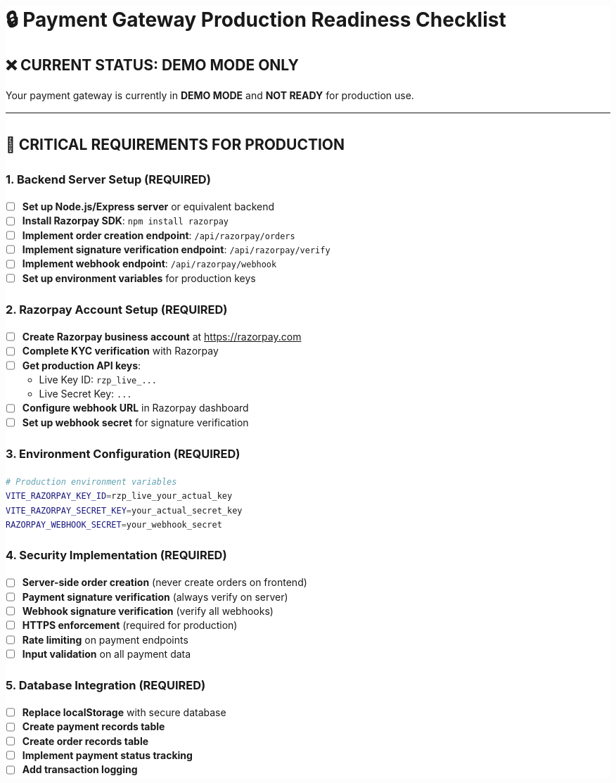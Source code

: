# 🔒 Payment Gateway Production Readiness Checklist

## ❌ CURRENT STATUS: DEMO MODE ONLY

Your payment gateway is currently in **DEMO MODE** and **NOT READY** for production use.

---

## 🚨 CRITICAL REQUIREMENTS FOR PRODUCTION

### **1. Backend Server Setup (REQUIRED)**
- [ ] **Set up Node.js/Express server** or equivalent backend
- [ ] **Install Razorpay SDK**: `npm install razorpay`
- [ ] **Implement order creation endpoint**: `/api/razorpay/orders`
- [ ] **Implement signature verification endpoint**: `/api/razorpay/verify`
- [ ] **Implement webhook endpoint**: `/api/razorpay/webhook`
- [ ] **Set up environment variables** for production keys

### **2. Razorpay Account Setup (REQUIRED)**
- [ ] **Create Razorpay business account** at https://razorpay.com
- [ ] **Complete KYC verification** with Razorpay
- [ ] **Get production API keys**:
  - Live Key ID: `rzp_live_...`
  - Live Secret Key: `...`
- [ ] **Configure webhook URL** in Razorpay dashboard
- [ ] **Set up webhook secret** for signature verification

### **3. Environment Configuration (REQUIRED)**
```bash
# Production environment variables
VITE_RAZORPAY_KEY_ID=rzp_live_your_actual_key
VITE_RAZORPAY_SECRET_KEY=your_actual_secret_key
RAZORPAY_WEBHOOK_SECRET=your_webhook_secret
```

### **4. Security Implementation (REQUIRED)**
- [ ] **Server-side order creation** (never create orders on frontend)
- [ ] **Payment signature verification** (always verify on server)
- [ ] **Webhook signature verification** (verify all webhooks)
- [ ] **HTTPS enforcement** (required for production)
- [ ] **Rate limiting** on payment endpoints
- [ ] **Input validation** on all payment data

### **5. Database Integration (REQUIRED)**
- [ ] **Replace localStorage** with secure database
- [ ] **Create payment records table**
- [ ] **Create order records table**
- [ ] **Implement payment status tracking**
- [ ] **Add transaction logging**
